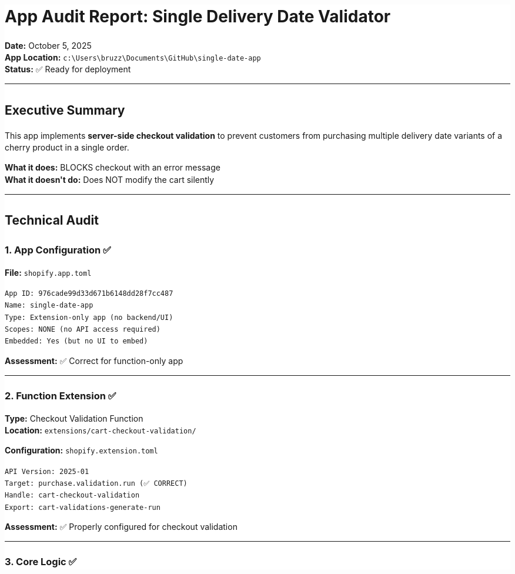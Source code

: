 # App Audit Report: Single Delivery Date Validator

**Date:** October 5, 2025  
**App Location:** `c:\Users\bruzz\Documents\GitHub\single-date-app`  
**Status:** ✅ Ready for deployment

---

## Executive Summary

This app implements **server-side checkout validation** to prevent customers from purchasing multiple delivery date variants of a cherry product in a single order.

**What it does:** BLOCKS checkout with an error message  
**What it doesn't do:** Does NOT modify the cart silently

---

## Technical Audit

### 1. App Configuration ✅

**File:** `shopify.app.toml`

```
App ID: 976cade99d33d671b6148dd28f7cc487
Name: single-date-app
Type: Extension-only app (no backend/UI)
Scopes: NONE (no API access required)
Embedded: Yes (but no UI to embed)
```

**Assessment:** ✅ Correct for function-only app

---

### 2. Function Extension ✅

**Type:** Checkout Validation Function  
**Location:** `extensions/cart-checkout-validation/`

**Configuration:** `shopify.extension.toml`
```
API Version: 2025-01
Target: purchase.validation.run (✅ CORRECT)
Handle: cart-checkout-validation
Export: cart-validations-generate-run
```

**Assessment:** ✅ Properly configured for checkout validation

---

### 3. Core Logic ✅
